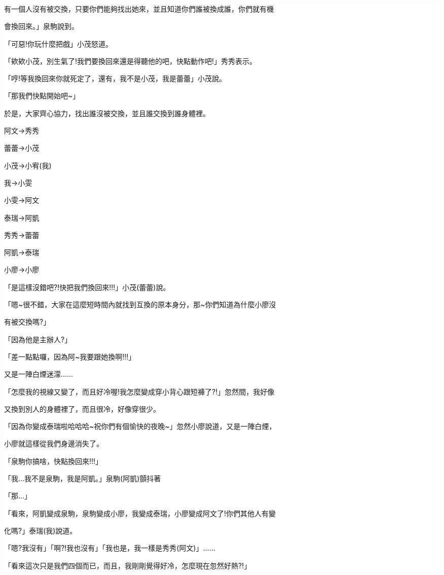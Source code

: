 有一個人沒有被交換，只要你們能夠找出她來，並且知道你們誰被換成誰，你們就有機

會換回來。」泉駒說到。

「可惡!你玩什麼把戲」小茂怒道。

「欸欸小茂，別生氣了!我們要換回來還是得聽他的吧，快點動作吧!」秀秀表示。

「哼!等我換回來你就死定了，還有，我不是小茂，我是蕾蕾」小茂說。

「那我們快點開始吧~」

於是，大家齊心協力，找出誰沒被交換，並且誰交換到誰身體裡。

阿文->秀秀

蕾蕾->小茂

小茂->小宥(我)

我->小雯

小雯->阿文

泰瑞->阿凱

秀秀->蕾蕾

阿凱->泰瑞

小廖->小廖

「是這樣沒錯吧?!快把我們換回來!!!」小茂(蕾蕾)說。

「嗯~很不錯，大家在這麼短時間內就找到互換的原本身分，那~你們知道為什麼小廖沒

有被交換嗎?」

「因為他是主辦人?」

「差一點點囉，因為阿~我要跟她換啊!!!」

又是一陣白煙迷濛……

「怎麼我的視線又變了，而且好冷喔!我怎麼變成穿小背心跟短褲了?!」忽然間，我好像

又換到別人的身體裡了，而且很冷，好像穿很少。

「因為你變成泰瑞啦哈哈哈~祝你們有個愉快的夜晚~」忽然小廖說道，又是一陣白煙，

小廖就這樣從我們身邊消失了。

「泉駒你搞啥，快點換回來!!!」

「我…我不是泉駒，我是阿凱。」泉駒(阿凱)顫抖著

「那…」

「看來，阿凱變成泉駒，泉駒變成小廖，我變成泰瑞，小廖變成阿文了!你們其他人有變

化嗎?」泰瑞(我)說道。

「嗯?我沒有」「啊?!我也沒有」「我也是，我一樣是秀秀(阿文)」……

「看來這次只是我們四個而已，而且，我剛剛覺得好冷，怎麼現在忽然好熱?!」
